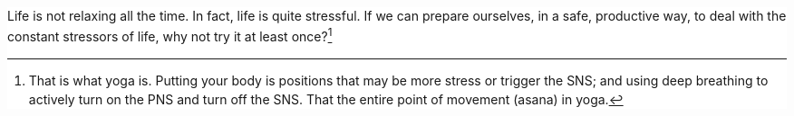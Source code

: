 Life is not relaxing all the time. In fact, life is quite stressful. If we can prepare ourselves, in a safe, productive way, to deal with the constant stressors of life, why not try it at least once?[^38] 
 








[^1]:	The biggest reason I write these blogs is to help myself learn the things I’m writing about.

[^2]:	Something I have to repeatedly tell myself every time I start one of these things.

[^3]:	It’s more complicated than this, but that gives you an idea of what we’re looking at.


	“3D View of Diaphragm.” YouTube, 13 Oct. 2008, [http://www.youtu.be/hp-gCvW8PRY](http://www.youtu.be/hp-gCvW8PRY). 

[^4]:	Thus, putting the diaphragm in its concentric state. Which still is a bit of a mind fuck for me. 

[^5]:	Ibid.

[^6]:	Reale, Jessica. “Yoga Anatomy: 6 Reasons Why the Diaphragm May Be the Coolest Muscle in the Body.” YogaUOnline, 29 Jan. 2016, [https://www.yogauonline.com/yoga-anatomy/yoga-anatomy-6-reasons-why-diaphragm-may-be-coolest-muscle-body](https://www.yogauonline.com/yoga-anatomy/yoga-anatomy-6-reasons-why-diaphragm-may-be-coolest-muscle-body). 

[^7]:	IecSimulations. The Nervous System In 9 Minutes. YouTube, YouTube, 14 Mar. 2017, [www.youtube.com/watch?v=44B0ms3XPKU](www.youtube.com/watch?v=44B0ms3XPKU). 

[^8]:	Ibid.

[^9]:	Among other things that I’ll discuss in a bit.

	Ibid.

[^10]:	Note: I am intentionally not including “freeze” as a symptom of the SNS. I’m doing it intentionally as I feel it adds another component that will confuse the basic purpose of the article. I’m not denying its existence to prove my point. I’m both acknowledging it and pushing it aside so that I can deal with it separately in a different article.

[^11]:	Ibid.

[^12]:	McKay, Sarah. “Rethinking the Reptilian Brain.” Rethinking The Reptilian Brain., 16 Feb. 2021, [https://www.drsarahmckay.com/rethinking-the-reptilian-brain/](https://www.drsarahmckay.com/rethinking-the-reptilian-brain/). 

[^13]:	Ibid.

[^14]:	That is, of course, assuming that there’s not another reason for chest breath that inhibits the diaphragm’s natural movement—such as pregnancy, ridiculously tight pants, or intentionally not allowing your belly to expand while breathing for vanity’s sake.

[^15]:	“Generalized Anxiety Disorder (GAD): Anxiety and Depression Association of America, ADAA.” Generalized Anxiety Disorder (GAD) \| Anxiety and Depression Association of America, ADAA, [https://www.adaa.org/understanding-anxiety/generalized-anxiety-disorder-gad](https://www.adaa.org/understanding-anxiety/generalized-anxiety-disorder-gad). 

[^16]:	Sherwood Forest Hospitals. Information for Patients--"Flight or Flight" and Relaxed Breathing, NHS Foundation Trust, 2014, [https://www.sfh-tr.nhs.uk/media/3782/fight_or_flight_and_relaxed_breathing.pdf](http://www.sfh-tr.nhs.uk/media/3782/fight_or_flight_and_relaxed_breathing.pdf). 

[^17]:	Solan, Matthew. “Ease Anxiety and Stress: Take a (Belly) Breather.” Harvard Health Blog, 26 Apr. 2019, [https://www.health.harvard.edu/blog/ease-anxiety-and-stress-take-a-belly-breather-2019042616521](https://www.health.harvard.edu/blog/ease-anxiety-and-stress-take-a-belly-breather-2019042616521). 

[^18]:	Sherwood Forest Hospitals. [https://www.sfh-tr.nhs.uk/media/3782/fight_or_flight_and_relaxed_breathing.pdf](https://www.sfh-tr.nhs.uk/media/3782/fight_or_flight_and_relaxed_breathing.pdf).

[^19]:	Solan. [https://www.health.harvard.edu/blog/ease-anxiety-and-stress-take-a-belly-breather-2019042616521](https://www.health.harvard.edu/blog/ease-anxiety-and-stress-take-a-belly-breather-2019042616521).

[^20]:	Ibid.

[^21]:	Staff. “Chronic Stress Puts Your Health at Risk.” Mayo Clinic, Mayo Foundation for Medical Education and Research, 19 Mar. 2019, [https://www.mayoclinic.org/healthy-lifestyle/stress-management/in-depth/stress/art-20046037](https://www.mayoclinic.org/healthy-lifestyle/stress-management/in-depth/stress/art-20046037). 

[^22]:	Full disclose: I’m not a psychologist.

[^23]:	There’s a lot more I can discuss here, but this is an article on breathing, and the dangerous of long-term anxiety.

[^24]:	Again, all of this is a gross oversimplification. But, let’s continue this ride on the magic school bus, shall we?

[^25]:	More on that later.

[^26]:	Solan. [https://www.health.harvard.edu/blog/ease-anxiety-and-stress-take-a-belly-breather-2019042616521](https://www.health.harvard.edu/blog/ease-anxiety-and-stress-take-a-belly-breather-2019042616521).

[^27]:	Sherwood Forest Hospitals. [https://www.sfh-tr.nhs.uk/media/3782/fight_or_flight_and_relaxed_breathing.pdf](https://www.sfh-tr.nhs.uk/media/3782/fight_or_flight_and_relaxed_breathing.pdf).

[^28]:	Pointing out these symptoms takes a metric shit ton of practice. And getting rid of anxiety in the middle of a fight-or-flight response is extremely difficult. I’m by no means trying to down play this fact.

[^29]:	This can’t be just me. I legit feel a little high after deep belly breathing. I can only think it’s due to the drastic intake of oxygen that my body isn’t used to as a chest breather.

[^30]:	CRANIAL NERVE X COMING SOON TO A THEATER NEAR YOU!

[^31]:	Breit, Sigrid, et al. “Vagus Nerve as Modulator of the Brain–Gut Axis in Psychiatric and Inflammatory Disorders.” Vagus Nerve as Modulator of the Brain-Gut Axis in Psychiatric and Inflammatory Disorders, Frontiers in Psychiatry, 1 Feb. 2018, [https://www.frontiersin.org/articles/10.3389/fpsyt.2018.00044/full](https://www.frontiersin.org/articles/10.3389/fpsyt.2018.00044/full). 


[^32]:	Fun fact: In a human fetus, the gonads actually start developing up in the stomach—not far from the diaphragm. That is where the blood and nerve supply are established. In both biological sexes, as the fetus develops, the gonads descend to the pelvic region. As the gonads move, they drag the vagus nerve along with them. The male testes finish their travels to the outside of the body. Incidentally, this is why biological males feel sick to their stomach when experiencing groin trauma. “The nerves to your testicles come out of the same plexus that serves your stomach and most of your intestines, and the pain fibers go back the same way.”
[^33]:	ICU Advantage, director. Cranial Nerve BASICS - The 12 Cranial Nerves and How to REMEMBER Them! YouTube, YouTube, 10 Feb. 2020, [https://www.youtube.com/watch?v=GJBnwZQ60Ss](https://www.youtube.com/watch?v=GJBnwZQ60Ss). 
[^34]:	Megan Riehl, Psy. D. “An Easy Way to Beat Stress - and Build a Healthier Life.” Deep Breathing Exercises &amp; Techniques \| Michigan Health Blog, Michigan Health, 17 May 2016, [https://healthblog.uofmhealth.org/lifestyle/an-easy-way-to-beat-stress-and-build-a-healthier-life](https://www.healthblog.uofmhealth.org/lifestyle/an-easy-way-to-beat-stress-and-build-a-healthier-life). 
[^35]:	Ibid.
[^36]:	Sara Kahn. “Learn How to Improve IBS Symptoms by Activating Vagus Nerve.” Improve IBS, SIBO, &amp; GERD Symptoms By Activating The Vagus Nerve, Belly Bliss Nutrition, 27 Sept. 2020, [https://www.sarakahnnutrition.com/tips/2020/09/27/improve-ibs-sibo-amp-gerd-symptoms-by-activating-the-vagus-nerve/](https://www.sarakahnnutrition.com/tips/2020/09/27/improve-ibs-sibo-amp-gerd-symptoms-by-activating-the-vagus-nerve/). 
[^37]:	Unless you’re buried, in the ocean, or stuck in outer space. In which case, why the hell are you reading this?
[^38]:	That is what yoga is. Putting your body is positions that may be more stress or trigger the SNS; and using deep breathing to actively turn on the PNS and turn off the SNS. That the entire point of movement (asana) in yoga. 